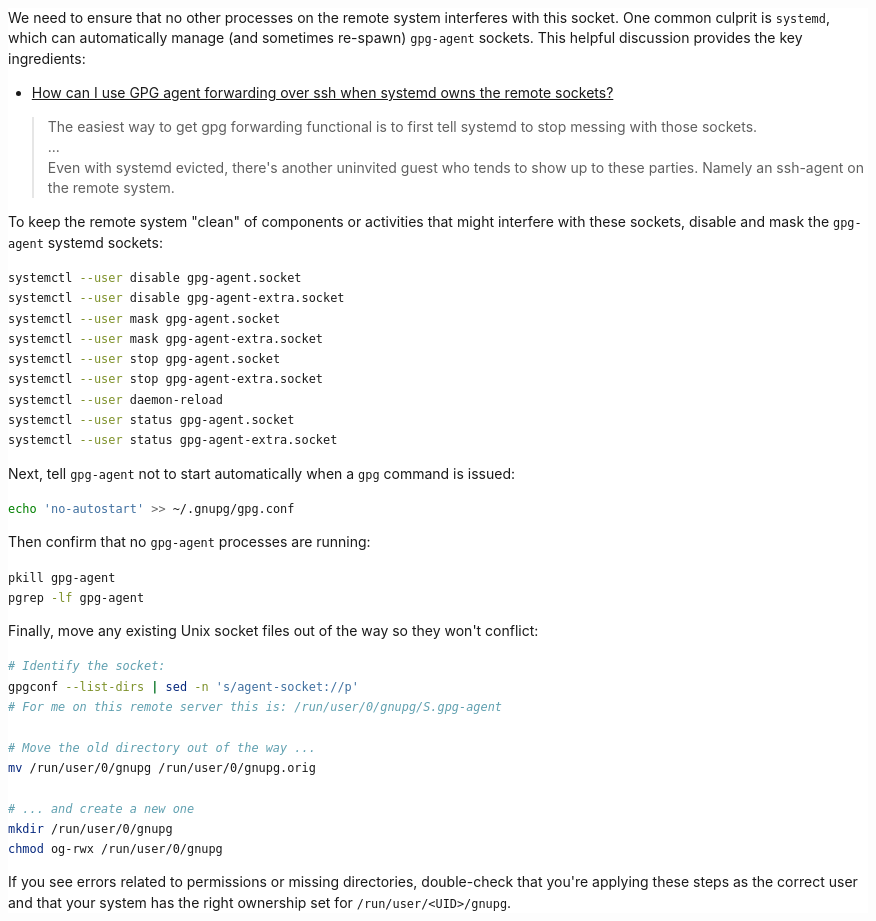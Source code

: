 We need to ensure that no other processes on the remote system interferes with this socket.
One common culprit is `systemd`, which can automatically manage (and sometimes re-spawn) `gpg-agent` sockets.
This helpful discussion provides the key ingredients:
* [How can I use GPG agent forwarding over ssh when systemd owns the remote sockets?](https://unix.stackexchange.com/questions/638767/how-can-i-use-gpg-agent-forwarding-over-ssh-when-systemd-owns-the-remote-sockets)
<p></p>

> The easiest way to get gpg forwarding functional is to first tell systemd to stop messing with those sockets.<br>
> ...<br>
> Even with systemd evicted, there's another uninvited guest who tends to show up to these parties. Namely an ssh-agent on the remote system.

To keep the remote system "clean" of components or activities that might interfere with these sockets, disable and mask the `gpg-agent` systemd sockets:
```bash
systemctl --user disable gpg-agent.socket
systemctl --user disable gpg-agent-extra.socket
systemctl --user mask gpg-agent.socket
systemctl --user mask gpg-agent-extra.socket
systemctl --user stop gpg-agent.socket
systemctl --user stop gpg-agent-extra.socket
systemctl --user daemon-reload
systemctl --user status gpg-agent.socket
systemctl --user status gpg-agent-extra.socket
```

Next, tell `gpg-agent` not to start automatically when a `gpg` command is issued:
```bash
echo 'no-autostart' >> ~/.gnupg/gpg.conf
```

Then confirm that no `gpg-agent` processes are running:
```bash
pkill gpg-agent
pgrep -lf gpg-agent
```

Finally, move any existing Unix socket files out of the way so they won't conflict:
```bash
# Identify the socket:
gpgconf --list-dirs | sed -n 's/agent-socket://p'
# For me on this remote server this is: /run/user/0/gnupg/S.gpg-agent

# Move the old directory out of the way ...
mv /run/user/0/gnupg /run/user/0/gnupg.orig

# ... and create a new one
mkdir /run/user/0/gnupg
chmod og-rwx /run/user/0/gnupg
```

If you see errors related to permissions or missing directories, double-check that you're applying these steps as the correct user and that your system has the right ownership set for `/run/user/<UID>/gnupg`.
